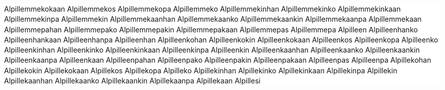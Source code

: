 Alpillemmekokaan
Alpillemmekos
Alpillemmekopa
Alpillemmeko
Alpillemmekinhan
Alpillemmekinko
Alpillemmekinkaan
Alpillemmekinpa
Alpillemmekin
Alpillemmekaanhan
Alpillemmekaanko
Alpillemmekaankin
Alpillemmekaanpa
Alpillemmekaan
Alpillemmepahan
Alpillemmepako
Alpillemmepakin
Alpillemmepakaan
Alpillemmepas
Alpillemmepa
Alpilleen
Alpilleenhanko
Alpilleenhankaan
Alpilleenhanpa
Alpilleenhan
Alpilleenkohan
Alpilleenkokin
Alpilleenkokaan
Alpilleenkos
Alpilleenkopa
Alpilleenko
Alpilleenkinhan
Alpilleenkinko
Alpilleenkinkaan
Alpilleenkinpa
Alpilleenkin
Alpilleenkaanhan
Alpilleenkaanko
Alpilleenkaankin
Alpilleenkaanpa
Alpilleenkaan
Alpilleenpahan
Alpilleenpako
Alpilleenpakin
Alpilleenpakaan
Alpilleenpas
Alpilleenpa
Alpillekohan
Alpillekokin
Alpillekokaan
Alpillekos
Alpillekopa
Alpilleko
Alpillekinhan
Alpillekinko
Alpillekinkaan
Alpillekinpa
Alpillekin
Alpillekaanhan
Alpillekaanko
Alpillekaankin
Alpillekaanpa
Alpillekaan
Alpillesi